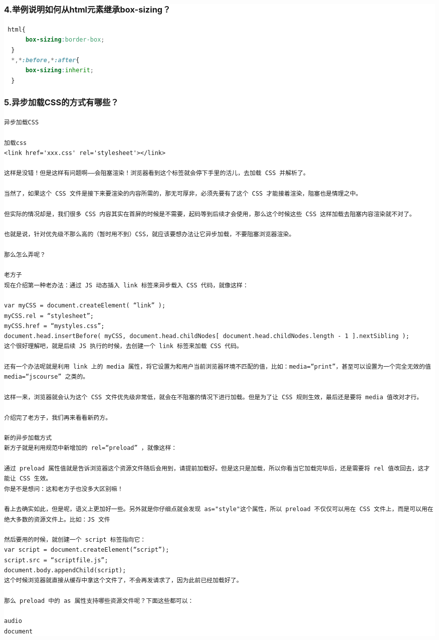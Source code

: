 ### 4.举例说明如何从html元素继承box-sizing？
```css
 html{
      box-sizing:border-box;
  }
  *,*:before,*:after{
      box-sizing:inherit;
  }
```

### 5.异步加载CSS的方式有哪些？
```
异步加载CSS

加载css
<link href='xxx.css' rel='stylesheet'></link>

这样是没错！但是这样有问题啊——会阻塞渲染！浏览器看到这个标签就会停下手里的活儿，去加载 CSS 并解析了。

当然了，如果这个 CSS 文件是接下来要渲染的内容所需的，那无可厚非，必须先要有了这个 CSS 才能接着渲染，阻塞也是情理之中。

但实际的情况却是，我们很多 CSS 内容其实在首屏的时候是不需要，起码等到后续才会使用，那么这个时候这些 CSS 这样加载去阻塞内容渲染就不对了。

也就是说，针对优先级不那么高的（暂时用不到）CSS，就应该要想办法让它异步加载，不要阻塞浏览器渲染。

那么怎么弄呢？

老方子
现在介绍第一种老办法：通过 JS 动态插入 link 标签来异步载入 CSS 代码，就像这样：

var myCSS = document.createElement( “link” );
myCSS.rel = “stylesheet”;
myCSS.href = “mystyles.css”;
document.head.insertBefore( myCSS, document.head.childNodes[ document.head.childNodes.length - 1 ].nextSibling );
这个很好理解吧，就是后续 JS 执行的时候，去创建一个 link 标签来加载 CSS 代码。

还有一个办法呢就是利用 link 上的 media 属性，将它设置为和用户当前浏览器环境不匹配的值，比如：media=“print”，甚至可以设置为一个完全无效的值 media=“jscourse” 之类的。

这样一来，浏览器就会认为这个 CSS 文件优先级非常低，就会在不阻塞的情况下进行加载。但是为了让 CSS 规则生效，最后还是要将 media 值改对才行。

介绍完了老方子，我们再来看看新药方。

新的异步加载方式
新方子就是利用规范中新增加的 rel=“preload” ，就像这样：

通过 preload 属性值就是告诉浏览器这个资源文件随后会用到，请提前加载好。但是这只是加载，所以你看当它加载完毕后，还是需要将 rel 值改回去，这才能让 CSS 生效。
你是不是想问：这和老方子也没多大区别嘛！

看上去确实如此，但是呢，语义上更加好一些。另外就是你仔细点就会发现 as="style"这个属性，所以 preload 不仅仅可以用在 CSS 文件上，而是可以用在绝大多数的资源文件上。比如：JS 文件

然后要用的时候，就创建一个 script 标签指向它：
var script = document.createElement(“script”);
script.src = “scriptfile.js”;
document.body.appendChild(script);
这个时候浏览器就直接从缓存中拿这个文件了，不会再发请求了，因为此前已经加载好了。

那么 preload 中的 as 属性支持哪些资源文件呢？下面这些都可以：

audio
document
```